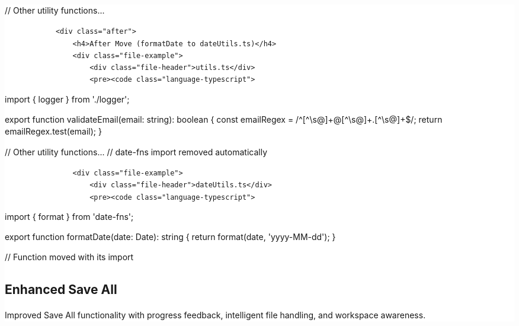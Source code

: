 // Other utility functions...
</code></pre>
</div>
</div>

                <div class="after">
                    <h4>After Move (formatDate to dateUtils.ts)</h4>
                    <div class="file-example">
                        <div class="file-header">utils.ts</div>
                        <pre><code class="language-typescript">

import { logger } from './logger';

export function validateEmail(email: string): boolean {
const emailRegex = /^[^\s@]+@[^\s@]+\.[^\s@]+$/;
return emailRegex.test(email);
}

// Other utility functions...
// date-fns import removed automatically
</code></pre>
</div>

                    <div class="file-example">
                        <div class="file-header">dateUtils.ts</div>
                        <pre><code class="language-typescript">

import { format } from 'date-fns';

export function formatDate(date: Date): string {
return format(date, 'yyyy-MM-dd');
}

// Function moved with its import
</code></pre>
</div>
</div>
</div>
</div>
</div>

</section>


<section class="operation-section">
    <div class="container">
        <div class="operation-header">
            <h2 class="operation-title">
                <i class="fas fa-save"></i>
                Enhanced Save All
            </h2>
            <p class="operation-desc">
                Improved Save All functionality with progress feedback, intelligent file handling, and workspace awareness.
            </p>
        </div>
        